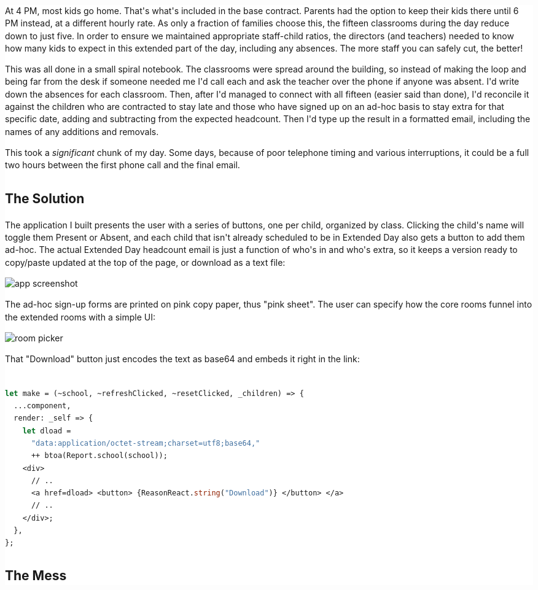 At 4 PM, most kids go home. That's what's included in the base contract. Parents had the option to keep their kids there until 6 PM instead, at a different hourly rate. As only a fraction of families choose this, the fifteen classrooms during the day reduce down to just five. In order to ensure we maintained appropriate staff-child ratios, the directors (and teachers) needed to know how many kids to expect in this extended part of the day, including any absences. The more staff you can safely cut, the better!

This was all done in a small spiral notebook. The classrooms were spread around the building, so instead of making the loop and being far from the desk if someone needed me I'd call each and ask the teacher over the phone if anyone was absent. I'd write down the absences for each classroom. Then, after I'd managed to connect with all fifteen (easier said than done), I'd reconcile it against the children who are contracted to stay late and those who have signed up on an ad-hoc basis to stay extra for that specific date, adding and subtracting from the expected headcount. Then I'd type up the result in a formatted email, including the names of any additions and removals.

This took a _significant_ chunk of my day. Some days, because of poor telephone timing and various interruptions, it could be a full two hours between the first phone call and the final email.

## The Solution

The application I built presents the user with a series of buttons, one per child, organized by class. Clicking the child's name will toggle them Present or Absent, and each child that isn't already scheduled to be in Extended Day also gets a button to add them ad-hoc. The actual Extended Day headcount email is just a function of who's in and who's extra, so it keeps a version ready to copy/paste updated at the top of the page, or download as a text file:

![app screenshot](https://camo.githubusercontent.com/44596acec59b2793fc5f773271a6cc355249ad68/68747470733a2f2f692e696d6775722e636f6d2f7a6777706e6b512e706e67)

The ad-hoc sign-up forms are printed on pink copy paper, thus "pink sheet". The user can specify how the core rooms funnel into the extended rooms with a simple UI:

![room picker](https://camo.githubusercontent.com/ad48c887994c5276c32dd5962bdd7f9ac2b0865e/68747470733a2f2f692e696d6775722e636f6d2f494d5133356d632e706e67)

That "Download" button just encodes the text as base64 and embeds it right in the link:

```ocaml

let make = (~school, ~refreshClicked, ~resetClicked, _children) => {
  ...component,
  render: _self => {
    let dload =
      "data:application/octet-stream;charset=utf8;base64,"
      ++ btoa(Report.school(school));
    <div>
      // ..
      <a href=dload> <button> {ReasonReact.string("Download")} </button> </a>
      // ..
    </div>;
  },
};
```

## The Mess
